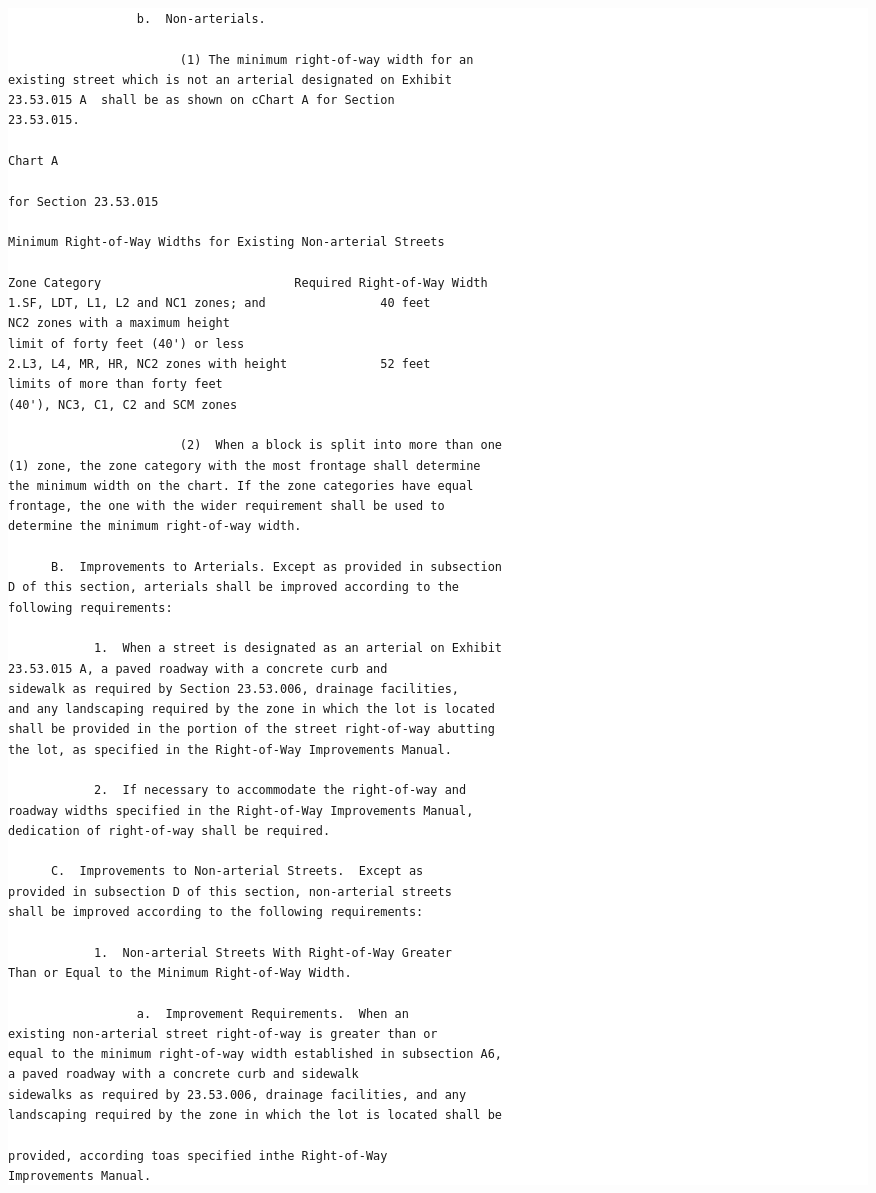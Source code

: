                       b.  Non-arterials.  
  
                            (1) The minimum right-of-way width for an  
    existing street which is not an arterial designated on Exhibit  
    23.53.015 A  shall be as shown on cChart A for Section  
    23.53.015.  
  
    Chart A  
  
    for Section 23.53.015  
  
    Minimum Right-of-Way Widths for Existing Non-arterial Streets  
  
    Zone Category                           Required Right-of-Way Width  
    1.SF, LDT, L1, L2 and NC1 zones; and                40 feet  
    NC2 zones with a maximum height  
    limit of forty feet (40') or less  
    2.L3, L4, MR, HR, NC2 zones with height             52 feet  
    limits of more than forty feet  
    (40'), NC3, C1, C2 and SCM zones  
  
                            (2)  When a block is split into more than one  
    (1) zone, the zone category with the most frontage shall determine  
    the minimum width on the chart. If the zone categories have equal  
    frontage, the one with the wider requirement shall be used to  
    determine the minimum right-of-way width.  
  
          B.  Improvements to Arterials. Except as provided in subsection  
    D of this section, arterials shall be improved according to the  
    following requirements:  
  
                1.  When a street is designated as an arterial on Exhibit  
    23.53.015 A, a paved roadway with a concrete curb and  
    sidewalk as required by Section 23.53.006, drainage facilities,  
    and any landscaping required by the zone in which the lot is located  
    shall be provided in the portion of the street right-of-way abutting  
    the lot, as specified in the Right-of-Way Improvements Manual.  
  
                2.  If necessary to accommodate the right-of-way and  
    roadway widths specified in the Right-of-Way Improvements Manual,  
    dedication of right-of-way shall be required.  
  
          C.  Improvements to Non-arterial Streets.  Except as  
    provided in subsection D of this section, non-arterial streets  
    shall be improved according to the following requirements:  
  
                1.  Non-arterial Streets With Right-of-Way Greater  
    Than or Equal to the Minimum Right-of-Way Width.  
  
                      a.  Improvement Requirements.  When an  
    existing non-arterial street right-of-way is greater than or  
    equal to the minimum right-of-way width established in subsection A6,  
    a paved roadway with a concrete curb and sidewalk  
    sidewalks as required by 23.53.006, drainage facilities, and any  
    landscaping required by the zone in which the lot is located shall be  
  
    provided, according toas specified inthe Right-of-Way  
    Improvements Manual.  
  